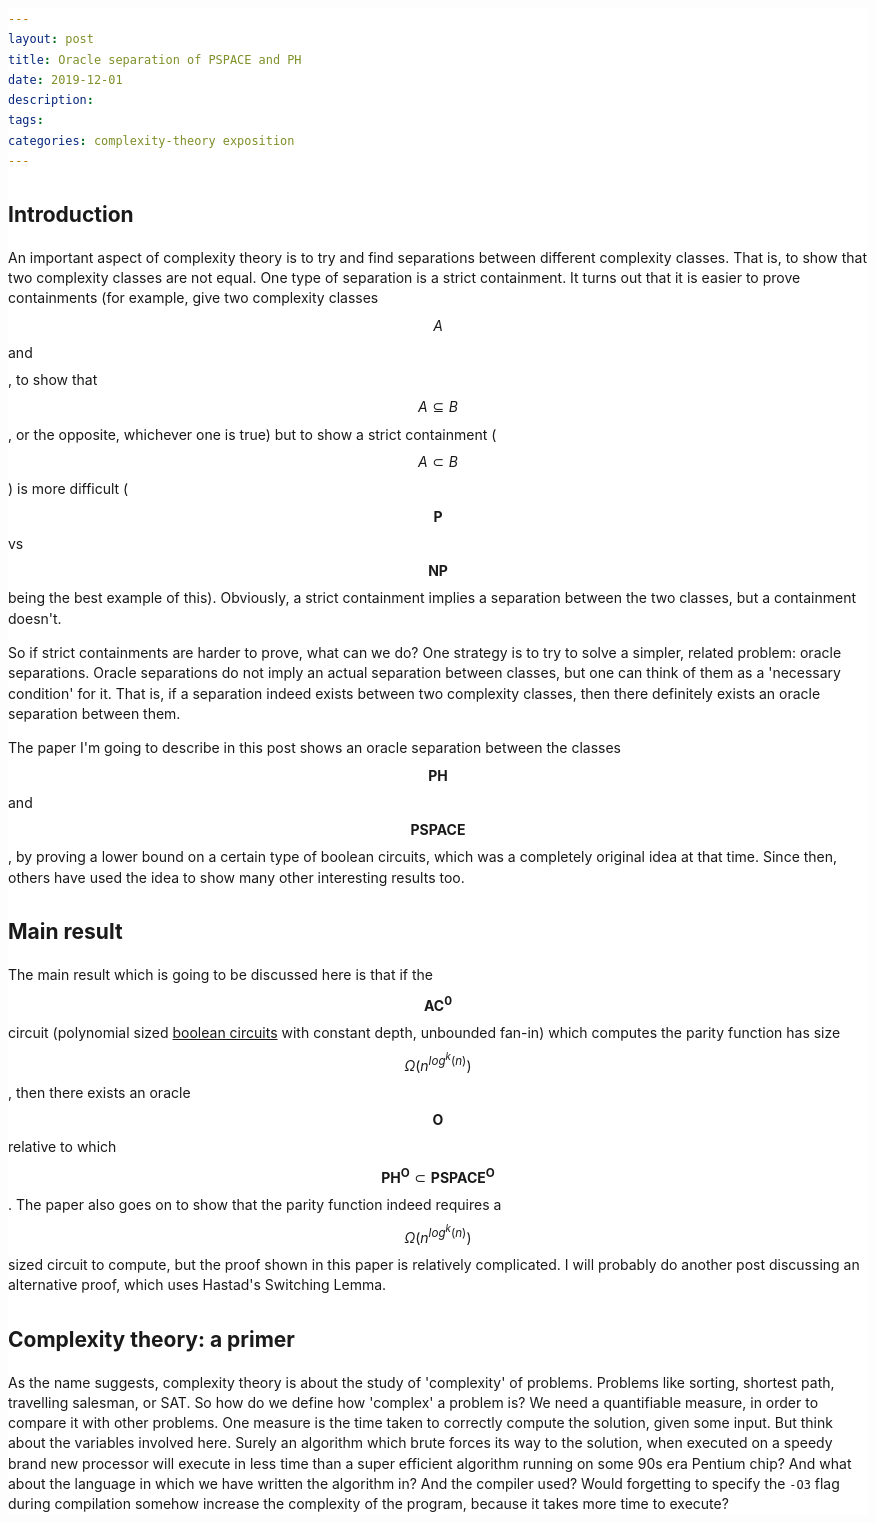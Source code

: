 ```yaml
---
layout: post
title: Oracle separation of PSPACE and PH
date: 2019-12-01
description: 
tags: 
categories: complexity-theory exposition
---
```

## Introduction
An important aspect of complexity theory is to try and find separations between different complexity classes. That is, to show that two complexity classes are not equal. One type of separation is a strict containment. It turns out that it is easier to prove containments (for example, give two complexity classes $$A$$ and $$$$, to show that $$A \subseteq B$$, or the opposite, whichever one is true) but to show a strict containment ($$A \subset B$$) is more difficult ($$\mathbf{P}$$ vs $$\mathbf{NP}$$ being the best example of this). Obviously, a strict containment implies a separation between the two classes, but a containment doesn't.

So if strict containments are harder to prove, what can we do? One strategy is to try to solve a simpler, related problem: oracle separations. Oracle separations do not imply an actual separation between classes, but one can think of them as a 'necessary condition' for it. That is, if a separation indeed exists between two complexity classes, then there definitely exists an oracle separation between them.

The paper I'm going to describe in this post shows an oracle separation between the classes $$\mathbf{PH}$$ and  $$\mathbf{PSPACE}$$, by proving a lower bound on a certain type of boolean circuits, which was a completely original idea at that time. Since then, others have used the idea to show many other interesting results too.

## Main result
The main result which is going to be discussed here is that if the $$\mathbf{AC^0}$$ circuit (polynomial sized [boolean circuits](https://en.wikipedia.org/wiki/Boolean_circuit) with constant depth, unbounded fan-in) which computes the parity function has size $$\Omega(n^{log^k(n)})$$, then there exists an oracle $$\mathbf{O}$$ relative to which $$\mathbf{PH^O} \subset \mathbf{PSPACE^O}$$. The paper also goes on to show that the parity function indeed requires a $$\Omega(n^{log^k(n)})$$ sized circuit to compute, but the proof shown in this paper is relatively complicated. I will probably do another post discussing an alternative proof, which uses Hastad's Switching Lemma.

## Complexity theory: a primer

As the name suggests, complexity theory is about the study of 'complexity' of problems. Problems like sorting, shortest path, travelling salesman, or SAT. So how do we define how 'complex' a problem is? We need a quantifiable measure, in order to compare it with other problems. One measure is the time taken to correctly compute the solution, given some input. But think about the variables involved here. Surely an algorithm which brute forces its way to the solution, when executed on a speedy brand new processor will execute in less time than a super efficient algorithm running on some 90s era Pentium chip? And what about the language in which we have written the algorithm in? And the compiler used? Would forgetting to specify the `-O3` flag during compilation somehow increase the complexity of the program, because it takes more time to execute?
